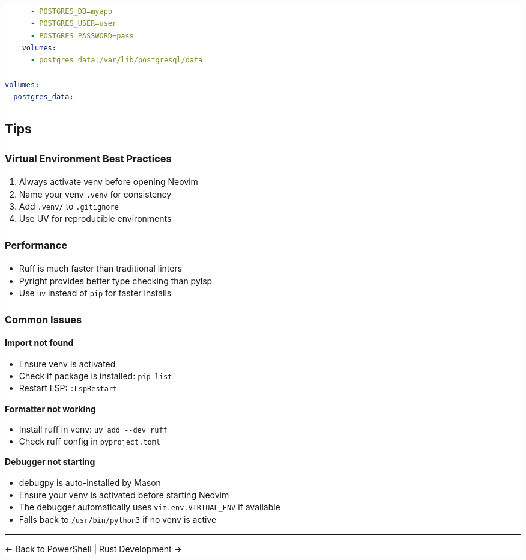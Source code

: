 ```yaml
      - POSTGRES_DB=myapp
      - POSTGRES_USER=user
      - POSTGRES_PASSWORD=pass
    volumes:
      - postgres_data:/var/lib/postgresql/data

volumes:
  postgres_data:
```

## Tips

### Virtual Environment Best Practices
1. Always activate venv before opening Neovim
2. Name your venv `.venv` for consistency
3. Add `.venv/` to `.gitignore`
4. Use UV for reproducible environments

### Performance
- Ruff is much faster than traditional linters
- Pyright provides better type checking than pylsp
- Use `uv` instead of `pip` for faster installs

### Common Issues

**Import not found**
- Ensure venv is activated
- Check if package is installed: `pip list`
- Restart LSP: `:LspRestart`

**Formatter not working**
- Install ruff in venv: `uv add --dev ruff`
- Check ruff config in `pyproject.toml`

**Debugger not starting**
- debugpy is auto-installed by Mason
- Ensure your venv is activated before starting Neovim
- The debugger automatically uses `vim.env.VIRTUAL_ENV` if available
- Falls back to `/usr/bin/python3` if no venv is active

---
[← Back to PowerShell](powershell.md) | [Rust Development →](rust.md)